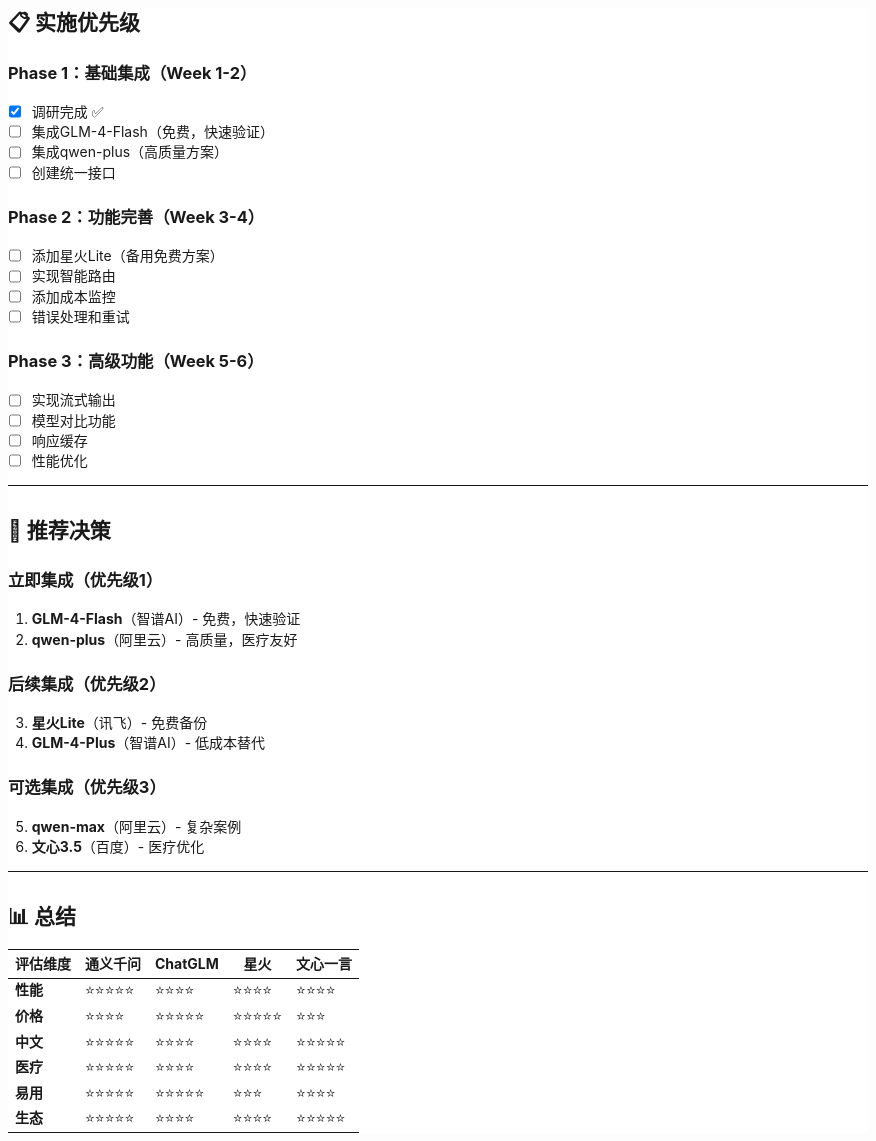 
## 📋 实施优先级

### Phase 1：基础集成（Week 1-2）
- [x] 调研完成 ✅
- [ ] 集成GLM-4-Flash（免费，快速验证）
- [ ] 集成qwen-plus（高质量方案）
- [ ] 创建统一接口

### Phase 2：功能完善（Week 3-4）
- [ ] 添加星火Lite（备用免费方案）
- [ ] 实现智能路由
- [ ] 添加成本监控
- [ ] 错误处理和重试

### Phase 3：高级功能（Week 5-6）
- [ ] 实现流式输出
- [ ] 模型对比功能
- [ ] 响应缓存
- [ ] 性能优化

---

## 🎯 推荐决策

### 立即集成（优先级1）
1. **GLM-4-Flash**（智谱AI）- 免费，快速验证
2. **qwen-plus**（阿里云）- 高质量，医疗友好

### 后续集成（优先级2）
3. **星火Lite**（讯飞）- 免费备份
4. **GLM-4-Plus**（智谱AI）- 低成本替代

### 可选集成（优先级3）
5. **qwen-max**（阿里云）- 复杂案例
6. **文心3.5**（百度）- 医疗优化

---

## 📊 总结

| 评估维度 | 通义千问 | ChatGLM | 星火 | 文心一言 |
|----------|----------|---------|------|----------|
| **性能** | ⭐⭐⭐⭐⭐ | ⭐⭐⭐⭐ | ⭐⭐⭐⭐ | ⭐⭐⭐⭐ |
| **价格** | ⭐⭐⭐⭐ | ⭐⭐⭐⭐⭐ | ⭐⭐⭐⭐⭐ | ⭐⭐⭐ |
| **中文** | ⭐⭐⭐⭐⭐ | ⭐⭐⭐⭐ | ⭐⭐⭐⭐ | ⭐⭐⭐⭐⭐ |
| **医疗** | ⭐⭐⭐⭐⭐ | ⭐⭐⭐⭐ | ⭐⭐⭐⭐ | ⭐⭐⭐⭐⭐ |
| **易用** | ⭐⭐⭐⭐⭐ | ⭐⭐⭐⭐⭐ | ⭐⭐⭐ | ⭐⭐⭐⭐ |
| **生态** | ⭐⭐⭐⭐⭐ | ⭐⭐⭐⭐ | ⭐⭐⭐⭐ | ⭐⭐⭐⭐⭐ |
